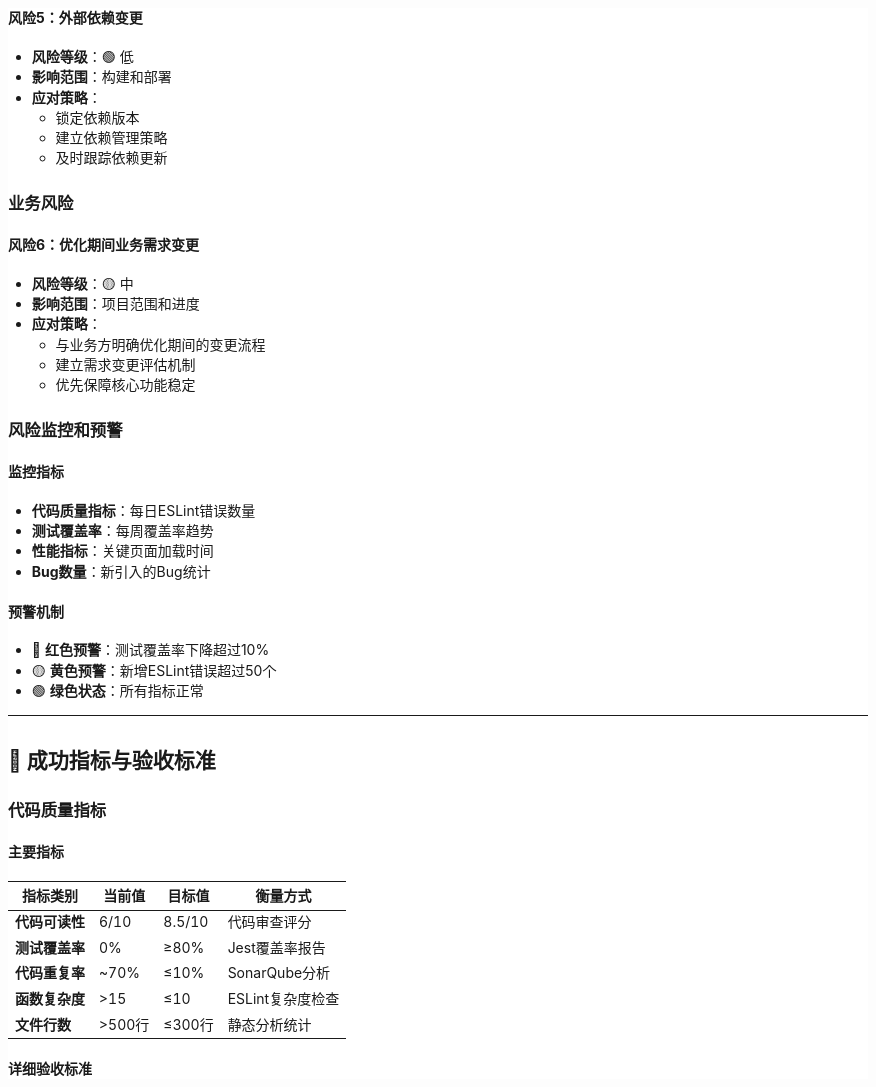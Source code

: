 #### 风险5：外部依赖变更
- **风险等级**：🟢 低
- **影响范围**：构建和部署
- **应对策略**：
  - 锁定依赖版本
  - 建立依赖管理策略
  - 及时跟踪依赖更新

### 业务风险

#### 风险6：优化期间业务需求变更
- **风险等级**：🟡 中
- **影响范围**：项目范围和进度
- **应对策略**：
  - 与业务方明确优化期间的变更流程
  - 建立需求变更评估机制
  - 优先保障核心功能稳定

### 风险监控和预警

#### 监控指标
- **代码质量指标**：每日ESLint错误数量
- **测试覆盖率**：每周覆盖率趋势
- **性能指标**：关键页面加载时间
- **Bug数量**：新引入的Bug统计

#### 预警机制
- 🔴 **红色预警**：测试覆盖率下降超过10%
- 🟡 **黄色预警**：新增ESLint错误超过50个
- 🟢 **绿色状态**：所有指标正常

---

## 📏 成功指标与验收标准

### 代码质量指标

#### 主要指标
| 指标类别 | 当前值 | 目标值 | 衡量方式 |
|---------|--------|--------|----------|
| **代码可读性** | 6/10 | 8.5/10 | 代码审查评分 |
| **测试覆盖率** | 0% | ≥80% | Jest覆盖率报告 |
| **代码重复率** | ~70% | ≤10% | SonarQube分析 |
| **函数复杂度** | >15 | ≤10 | ESLint复杂度检查 |
| **文件行数** | >500行 | ≤300行 | 静态分析统计 |

#### 详细验收标准
